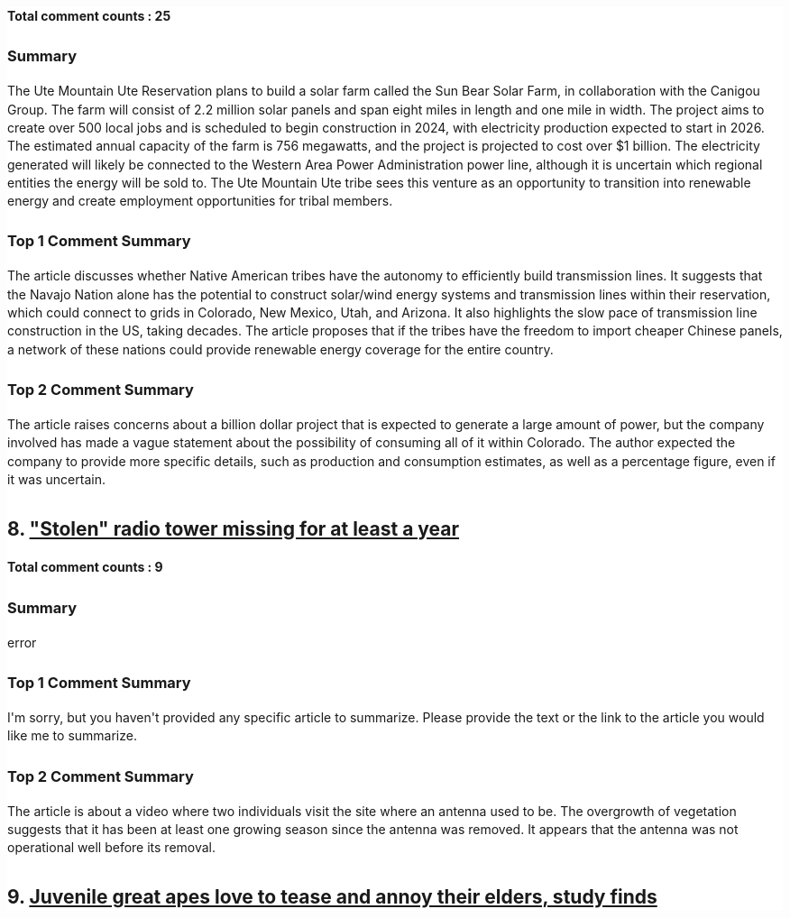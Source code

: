 **Total comment counts : 25**

### Summary

 The Ute Mountain Ute Reservation plans to build a solar farm called the Sun Bear Solar Farm, in collaboration with the Canigou Group. The farm will consist of 2.2 million solar panels and span eight miles in length and one mile in width. The project aims to create over 500 local jobs and is scheduled to begin construction in 2024, with electricity production expected to start in 2026. The estimated annual capacity of the farm is 756 megawatts, and the project is projected to cost over $1 billion. The electricity generated will likely be connected to the Western Area Power Administration power line, although it is uncertain which regional entities the energy will be sold to. The Ute Mountain Ute tribe sees this venture as an opportunity to transition into renewable energy and create employment opportunities for tribal members.

### Top 1 Comment Summary

 The article discusses whether Native American tribes have the autonomy to efficiently build transmission lines. It suggests that the Navajo Nation alone has the potential to construct solar/wind energy systems and transmission lines within their reservation, which could connect to grids in Colorado, New Mexico, Utah, and Arizona. It also highlights the slow pace of transmission line construction in the US, taking decades. The article proposes that if the tribes have the freedom to import cheaper Chinese panels, a network of these nations could provide renewable energy coverage for the entire country.

### Top 2 Comment Summary

 The article raises concerns about a billion dollar project that is expected to generate a large amount of power, but the company involved has made a vague statement about the possibility of consuming all of it within Colorado. The author expected the company to provide more specific details, such as production and consumption estimates, as well as a percentage figure, even if it was uncertain.

## 8. ["Stolen" radio tower missing for at least a year](https://news.ycombinator.com/item?id=39408171)

**Total comment counts : 9**

### Summary

 error

### Top 1 Comment Summary

 I'm sorry, but you haven't provided any specific article to summarize. Please provide the text or the link to the article you would like me to summarize.

### Top 2 Comment Summary

 The article is about a video where two individuals visit the site where an antenna used to be. The overgrowth of vegetation suggests that it has been at least one growing season since the antenna was removed. It appears that the antenna was not operational well before its removal.

## 9. [Juvenile great apes love to tease and annoy their elders, study finds](https://news.ycombinator.com/item?id=39368792)
